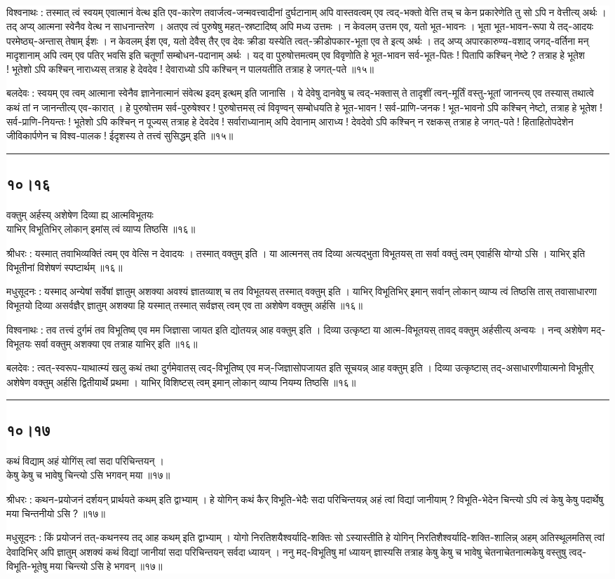 विश्वनाथः : तस्मात् त्वं स्वयम् एवात्मानं वेत्थ इति एव-कारेण तवार्जत्व-जन्मवत्त्वादीनां दुर्घटानाम् अपि वास्तवत्वम् एव त्वद्-भक्तो वेत्ति तच् च केन प्रकारेणेति तु सो ऽपि न वेत्तीत्य् अर्थः । तद् अप्य् आत्मना स्वेनैव वेत्थ न साधनान्तरेण । अतएव त्वं पुरुषेषु महत्-स्रष्टादिष्व् अपि मध्य उत्तमः । न केवलम् उत्तम एव, यतो भूत-भावनः । भूता भूत-भावन-रूपा ये तद्-आदयः परमेष्ठ्य्-अन्तास् तेषाम् ईशः । न केवलम् ईश एव, यतो देवैस् तैर् एव देवः क्रीडा यस्येति त्वत्-क्रीडोपकार-भूता एव ते इत्य् अर्थः । तद् अप्य् अपारकारुण्य-वशाद् जगद्-वर्तिना मन् मादृशानाम् अपि त्वम् एव पतिर् भवसि इति चतूर्णां सम्बोधन-पदानाम् अर्थः । यद् वा पुरुषोत्तमत्वम् एव विवृणोति हे भूत-भावन सर्व-भूत-पितः ! पितापि कश्चिन् नेष्टे ? तत्राह हे भूतेश  
! भूतेशो ऽपि कश्चिन् नाराध्यस् तत्राह हे देवदेव ! देवाराध्यो ऽपि कश्चिन् न पालयतीति तत्राह हे जगत्-पते ॥१५॥  
    
बलदेवः : स्वयम् एव त्वम् आत्माना स्वेनैव ज्ञानेनात्मानं संवेत्थ इदम् इत्थम् इति जानासि । ये देवेषु दानवेषु च त्वद्-भक्तास् ते तादृशीं त्वन्-मूर्तिं वस्तु-भूतां जानन्त्य् एव तस्यास् तथात्वे कथं तां न जानन्तीत्य् एव-कारात् । हे पुरुषोत्तम सर्व-पुरुषेश्वर ! पुरुषोत्तमस् त्वं विवृण्वन् सम्बोधयति हे भूत-भावन ! सर्व-प्राणि-जनक ! भूत-भावनो ऽपि कश्चिन् नेष्टो, तत्राह हे भूतेश ! सर्व-प्राणि-नियन्तः ! भूतेशो ऽपि कश्चिन् न पूज्यस् तत्राह हे देवदेव ! सर्वाराध्यानाम् अपि देवानाम् आराध्य ! देवदेवो ऽपि कश्चिन् न रक्षकस् तत्राह हे जगत्-पते ! हिताहितोपदेशेन जीविकार्पणेन च विश्व-पालक ! ईदृशस्य ते तत्त्वं सुसिद्धम् इति ॥१५॥   
    
__________________________________________________________  
    
## १०।१६  
    
वक्तुम् अर्हस्य् अशेषेण दिव्या ह्य् आत्मविभूतयः  
याभिर् विभूतिभिर् लोकान् इमांस् त्वं व्याप्य तिष्ठसि ॥१६॥  
    
श्रीधरः : यस्मात् तवाभिव्यक्तिं त्वम् एव वेत्सि न देवादयः । तस्मात् वक्तुम् इति । या आत्मनस् तव दिव्या अत्यद्भुता विभूतयस् ता सर्वा वक्तुं त्वम् एवार्हसि योग्यो ऽसि । याभिर् इति विभूतीनां विशेषणं स्पष्टार्थम् ॥१६॥  
    
मधुसूदनः : यस्माद् अन्येषां सर्वेषां ज्ञातुम् अशक्या अवश्यं ज्ञातव्याश् च तव विभूतयस् तस्मात् वक्तुम् इति । याभिर् विभूतिभिर् इमान् सर्वान् लोकान् व्याप्य त्वं तिष्ठसि तास् तवासाधारणा विभूतयो दिव्या असर्वज्ञैर् ज्ञातुम् अशक्या हि यस्मात् तस्मात् सर्वज्ञस् त्वम् एव ता अशेषेण वक्तुम् अर्हसि ॥१६॥  
    
विश्वनाथः : तव तत्त्वं दुर्गमं तव विभूतिष्व् एव मम जिज्ञासा जायत इति द्योतयन्न् आह वक्तुम् इति । दिव्या उत्कृष्टा या आत्म-विभूतयस् तावद् वक्तुम् अर्हसीत्य् अन्वयः । नन्व् अशेषेण मद्-विभूतयः सर्वा वक्तुम् अशक्या एव तत्राह याभिर् इति ॥१६॥  
    
बलदेवः : त्वत्-स्वरूप-याथात्म्यं खलु कथं तथा दुर्गमेवातस् त्वद्-विभूतिष्व् एव मज्-जिज्ञासोपजायत इति सूचयन्न् आह वक्तुम् इति । दिव्या उत्कृष्टास् तद्-असाधारणीयात्मनो विभूतीर् अशेषेण वक्तुम् अर्हसि द्वितीयार्थे प्रथमा । याभिर् विशिष्टस् त्वम् इमान् लोकान् व्याप्य नियम्य तिष्ठसि ॥१६॥  
    
__________________________________________________________  
    
## १०।१७  
    
कथं विद्याम् अहं योगिंस् त्वां सदा परिचिन्तयन् ।  
केषु केषु च भावेषु चिन्त्यो ऽसि भगवन् मया ॥१७॥  
    
श्रीधरः : कथन-प्रयोजनं दर्शयन् प्रार्थयते कथम् इति द्वाभ्याम् । हे योगिन् कथं कैर् विभूति-भेदैः सदा परिचिन्तयन्न् अहं त्वां विद्यां जानीयाम् ? विभूति-भेदेन चिन्त्यो ऽपि त्वं केषु केषु पदार्थेषु मया चिन्तनीयो ऽसि ? ॥१७॥  
    
मधुसूदनः : किं प्रयोजनं तत्-कथनस्य तद् आह कथम् इति द्वाभ्याम् । योगो निरतिशयैश्वर्यादि-शक्तिः सो ऽस्यास्तीति हे योगिन् निरतिशैश्वर्यादि-शक्ति-शालिन्न् अहम् अतिस्थूलमतिस् त्वां देवादिभिर् अपि ज्ञातुम् अशक्यं कथं विद्यां जानीयां सदा परिचिन्तयन् सर्वदा ध्यायन् । ननु मद्-विभूतिषु मां ध्यायन् ज्ञास्यसि तत्राह केषु केषु च भावेषु चेतनाचेतनात्मकेषु वस्तुषु त्वद्-विभूति-भूतेषु मया चिन्त्यो ऽसि हे भगवन् ॥१७॥  
    
